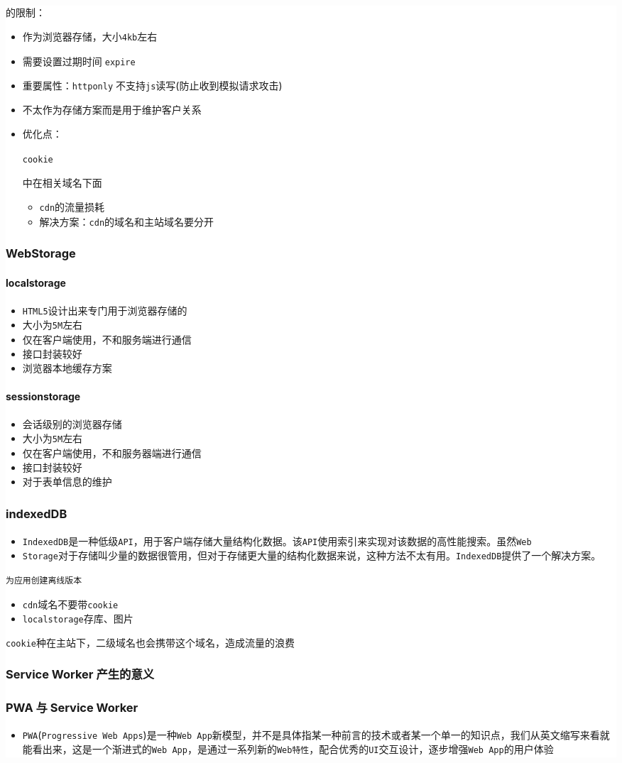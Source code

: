   的限制：

  - 作为浏览器存储，大小`4kb`左右
  - 需要设置过期时间 `expire`

- 重要属性：`httponly` 不支持`js`读写(防止收到模拟请求攻击)

- 不太作为存储方案而是用于维护客户关系

- 优化点：

  ```
  cookie
  ```

  中在相关域名下面

  - `cdn`的流量损耗
  - 解决方案：`cdn`的域名和主站域名要分开

### WebStorage

#### localstorage

- `HTML5`设计出来专门用于浏览器存储的
- 大小为`5M`左右
- 仅在客户端使用，不和服务端进行通信
- 接口封装较好
- 浏览器本地缓存方案

#### sessionstorage

- 会话级别的浏览器存储
- 大小为`5M`左右
- 仅在客户端使用，不和服务器端进行通信
- 接口封装较好
- 对于表单信息的维护

### indexedDB

- `IndexedDB`是一种低级`API`，用于客户端存储大量结构化数据。该`API`使用索引来实现对该数据的高性能搜索。虽然`Web`
- `Storage`对于存储叫少量的数据很管用，但对于存储更大量的结构化数据来说，这种方法不太有用。`IndexedDB`提供了一个解决方案。

```
为应用创建离线版本
```

- `cdn`域名不要带`cookie`
- `localstorage`存库、图片

`cookie`种在主站下，二级域名也会携带这个域名，造成流量的浪费

### Service Worker 产生的意义

### PWA 与 Service Worker

- `PWA`(`Progressive Web Apps`)是一种`Web App`新模型，并不是具体指某一种前言的技术或者某一个单一的知识点，我们从英文缩写来看就能看出来，这是一个渐进式的`Web App`，是通过一系列新的`Web特性`，配合优秀的`UI`交互设计，逐步增强`Web App`的用户体验
